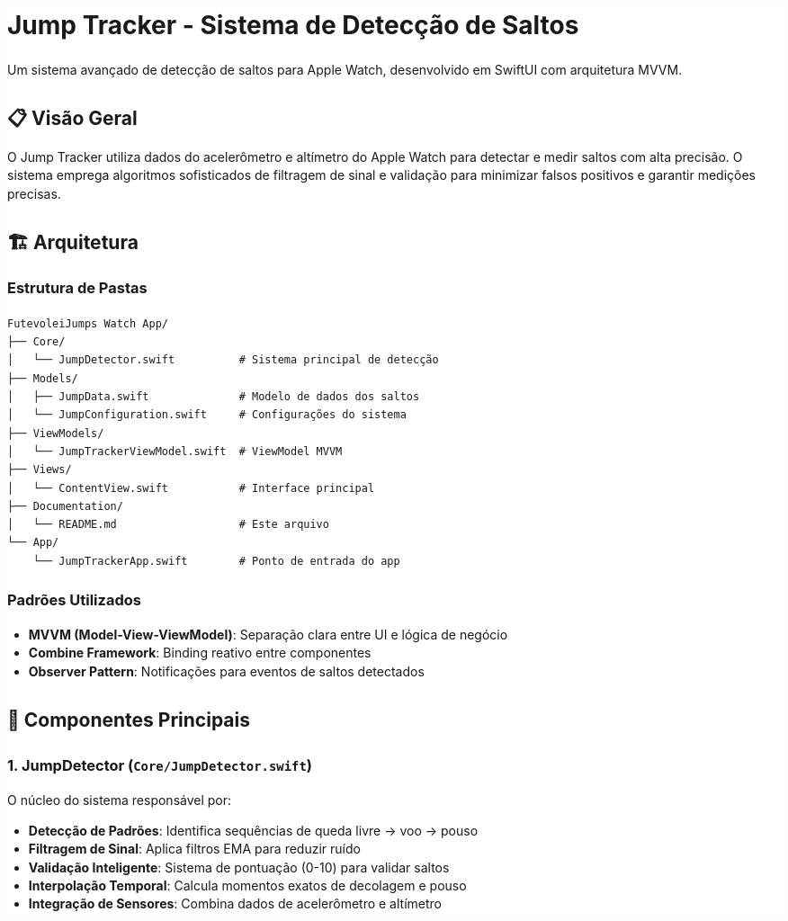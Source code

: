 # Jump Tracker - Sistema de Detecção de Saltos

Um sistema avançado de detecção de saltos para Apple Watch, desenvolvido em SwiftUI com arquitetura MVVM.

## 📋 Visão Geral

O Jump Tracker utiliza dados do acelerômetro e altímetro do Apple Watch para detectar e medir saltos com alta precisão. O sistema emprega algoritmos sofisticados de filtragem de sinal e validação para minimizar falsos positivos e garantir medições precisas.

## 🏗️ Arquitetura

### Estrutura de Pastas

```
FutevoleiJumps Watch App/
├── Core/
│   └── JumpDetector.swift          # Sistema principal de detecção
├── Models/
│   ├── JumpData.swift              # Modelo de dados dos saltos
│   └── JumpConfiguration.swift     # Configurações do sistema
├── ViewModels/
│   └── JumpTrackerViewModel.swift  # ViewModel MVVM
├── Views/
│   └── ContentView.swift           # Interface principal
├── Documentation/
│   └── README.md                   # Este arquivo
└── App/
    └── JumpTrackerApp.swift        # Ponto de entrada do app
```

### Padrões Utilizados

- **MVVM (Model-View-ViewModel)**: Separação clara entre UI e lógica de negócio
- **Combine Framework**: Binding reativo entre componentes
- **Observer Pattern**: Notificações para eventos de saltos detectados

## 🚀 Componentes Principais

### 1. JumpDetector (`Core/JumpDetector.swift`)

O núcleo do sistema responsável por:

- **Detecção de Padrões**: Identifica sequências de queda livre → voo → pouso
- **Filtragem de Sinal**: Aplica filtros EMA para reduzir ruído
- **Validação Inteligente**: Sistema de pontuação (0-10) para validar saltos
- **Interpolação Temporal**: Calcula momentos exatos de decolagem e pouso
- **Integração de Sensores**: Combina dados de acelerômetro e altímetro
